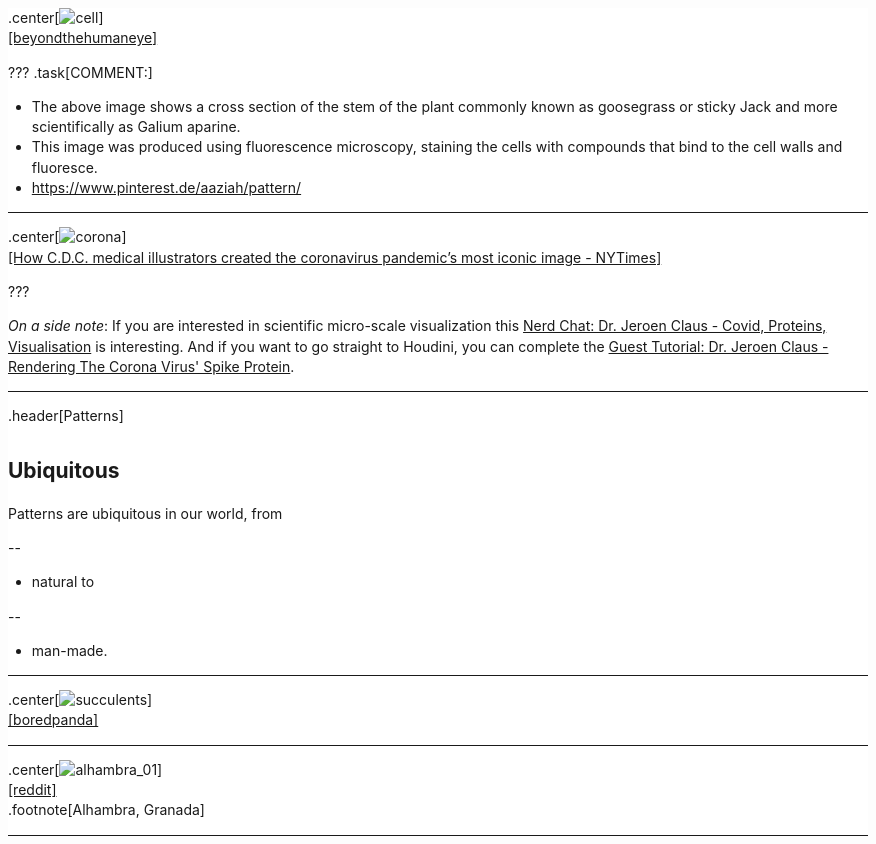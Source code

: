 
.center[<img src="img/01/cell.jpg" alt="cell" style="width:100%;">]  
[[beyondthehumaneye]](https://beyondthehumaneye.blogspot.com/2010/12/sticky-jack.html)

???
.task[COMMENT:]  

* The above image shows a cross section of the stem of the plant commonly known as goosegrass or sticky Jack and more scientifically as Galium aparine. 
* This image was produced using fluorescence microscopy, staining the cells with compounds that bind to the cell walls and fluoresce.
* https://www.pinterest.de/aaziah/pattern/

---

.center[<img src="img/01/corona.jpg" alt="corona" style="width:100%;">]  
[[How C.D.C. medical illustrators created the coronavirus pandemic’s most iconic image - NYTimes]](https://www.nytimes.com/2020/04/01/health/coronavirus-illustration-cdc.html)


???
  
*On a side note*: If you are interested in scientific micro-scale visualization this [Nerd Chat: Dr. Jeroen Claus - Covid, Proteins, Visualisation](https://www.youtube.com/watch?v=qxIbzABH4PU&t=506s) is interesting. And if you want to go straight to Houdini, you can complete the [Guest Tutorial: Dr. Jeroen Claus - Rendering The Corona Virus' Spike Protein](https://www.youtube.com/watch?v=M3ldQBVb-ZA&t=3s).


---
.header[Patterns]

## Ubiquitous

Patterns are ubiquitous in our world, from

--

* natural to

--
* man-made.

---

.center[<img src="img/01/succulents.jpg" alt="succulents" style="width:100%;">]  
[[boredpanda]](https://www.boredpanda.com/geometry-symmetry-plants-nature/?utm_source=google&utm_medium=organic&utm_campaign=organic)

---

.center[<img src="img/01/alhambra_01.jpg" alt="alhambra_01" style="width:100%;">]  
[[reddit]](https://www.reddit.com/r/pics/comments/4c9zey/ceiling_of_the_abencerrajes_room_la_alhambra_spain/)  
.footnote[Alhambra, Granada]

---
